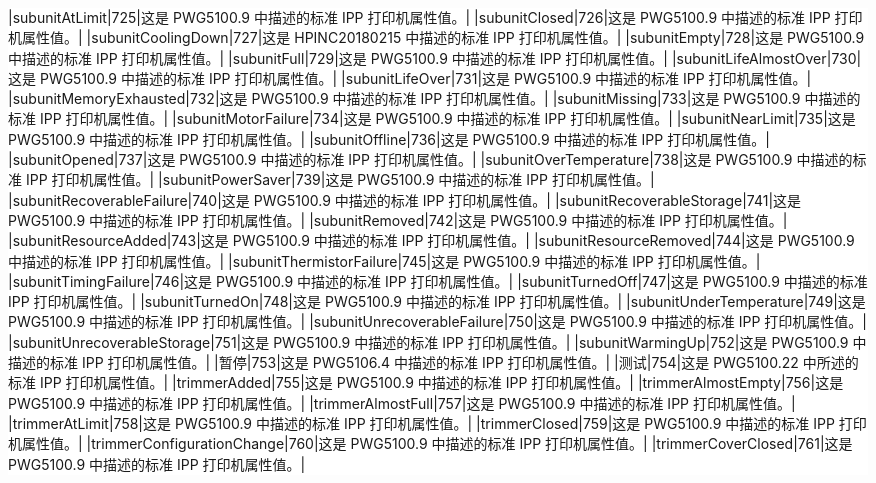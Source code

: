 |subunitAtLimit|725|这是 PWG5100.9 中描述的标准 IPP 打印机属性值。|
|subunitClosed|726|这是 PWG5100.9 中描述的标准 IPP 打印机属性值。|
|subunitCoolingDown|727|这是 HPINC20180215 中描述的标准 IPP 打印机属性值。|
|subunitEmpty|728|这是 PWG5100.9 中描述的标准 IPP 打印机属性值。|
|subunitFull|729|这是 PWG5100.9 中描述的标准 IPP 打印机属性值。|
|subunitLifeAlmostOver|730|这是 PWG5100.9 中描述的标准 IPP 打印机属性值。|
|subunitLifeOver|731|这是 PWG5100.9 中描述的标准 IPP 打印机属性值。|
|subunitMemoryExhausted|732|这是 PWG5100.9 中描述的标准 IPP 打印机属性值。|
|subunitMissing|733|这是 PWG5100.9 中描述的标准 IPP 打印机属性值。|
|subunitMotorFailure|734|这是 PWG5100.9 中描述的标准 IPP 打印机属性值。|
|subunitNearLimit|735|这是 PWG5100.9 中描述的标准 IPP 打印机属性值。|
|subunitOffline|736|这是 PWG5100.9 中描述的标准 IPP 打印机属性值。|
|subunitOpened|737|这是 PWG5100.9 中描述的标准 IPP 打印机属性值。|
|subunitOverTemperature|738|这是 PWG5100.9 中描述的标准 IPP 打印机属性值。|
|subunitPowerSaver|739|这是 PWG5100.9 中描述的标准 IPP 打印机属性值。|
|subunitRecoverableFailure|740|这是 PWG5100.9 中描述的标准 IPP 打印机属性值。|
|subunitRecoverableStorage|741|这是 PWG5100.9 中描述的标准 IPP 打印机属性值。|
|subunitRemoved|742|这是 PWG5100.9 中描述的标准 IPP 打印机属性值。|
|subunitResourceAdded|743|这是 PWG5100.9 中描述的标准 IPP 打印机属性值。|
|subunitResourceRemoved|744|这是 PWG5100.9 中描述的标准 IPP 打印机属性值。|
|subunitThermistorFailure|745|这是 PWG5100.9 中描述的标准 IPP 打印机属性值。|
|subunitTimingFailure|746|这是 PWG5100.9 中描述的标准 IPP 打印机属性值。|
|subunitTurnedOff|747|这是 PWG5100.9 中描述的标准 IPP 打印机属性值。|
|subunitTurnedOn|748|这是 PWG5100.9 中描述的标准 IPP 打印机属性值。|
|subunitUnderTemperature|749|这是 PWG5100.9 中描述的标准 IPP 打印机属性值。|
|subunitUnrecoverableFailure|750|这是 PWG5100.9 中描述的标准 IPP 打印机属性值。|
|subunitUnrecoverableStorage|751|这是 PWG5100.9 中描述的标准 IPP 打印机属性值。|
|subunitWarmingUp|752|这是 PWG5100.9 中描述的标准 IPP 打印机属性值。|
|暂停|753|这是 PWG5106.4 中描述的标准 IPP 打印机属性值。|
|测试|754|这是 PWG5100.22 中所述的标准 IPP 打印机属性值。|
|trimmerAdded|755|这是 PWG5100.9 中描述的标准 IPP 打印机属性值。|
|trimmerAlmostEmpty|756|这是 PWG5100.9 中描述的标准 IPP 打印机属性值。|
|trimmerAlmostFull|757|这是 PWG5100.9 中描述的标准 IPP 打印机属性值。|
|trimmerAtLimit|758|这是 PWG5100.9 中描述的标准 IPP 打印机属性值。|
|trimmerClosed|759|这是 PWG5100.9 中描述的标准 IPP 打印机属性值。|
|trimmerConfigurationChange|760|这是 PWG5100.9 中描述的标准 IPP 打印机属性值。|
|trimmerCoverClosed|761|这是 PWG5100.9 中描述的标准 IPP 打印机属性值。|